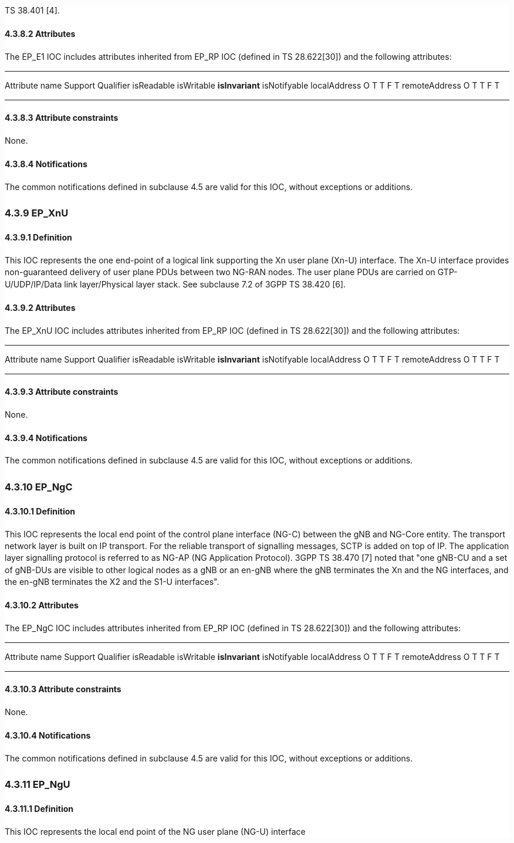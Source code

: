 TS 38.401 [4].
#### 4.3.8.2 Attributes
The EP_E1 IOC includes attributes inherited from EP_RP IOC (defined in TS
28.622[30]) and the following attributes:
* * *
Attribute name Support Qualifier isReadable isWritable **isInvariant**
isNotifyable localAddress O T T F T remoteAddress O T T F T
* * *
#### 4.3.8.3 Attribute constraints
None.
#### 4.3.8.4 Notifications
The common notifications defined in subclause 4.5 are valid for this IOC,
without exceptions or additions.
### 4.3.9 EP_XnU
#### 4.3.9.1 Definition
This IOC represents the one end-point of a logical link supporting the Xn user
plane (Xn-U) interface. The Xn-U interface provides non-guaranteed delivery of
user plane PDUs between two NG-RAN nodes. The user plane PDUs are carried on
GTP-U/UDP/IP/Data link layer/Physical layer stack. See subclause 7.2 of 3GPP
TS 38.420 [6].
#### 4.3.9.2 Attributes
The EP_XnU IOC includes attributes inherited from EP_RP IOC (defined in TS
28.622[30]) and the following attributes:
* * *
Attribute name Support Qualifier isReadable isWritable **isInvariant**
isNotifyable localAddress O T T F T remoteAddress O T T F T
* * *
#### 4.3.9.3 Attribute constraints
None.
#### 4.3.9.4 Notifications
The common notifications defined in subclause 4.5 are valid for this IOC,
without exceptions or additions.
### 4.3.10 EP_NgC
#### 4.3.10.1 Definition
This IOC represents the local end point of the control plane interface (NG-C)
between the gNB and NG-Core entity. The transport network layer is built on IP
transport. For the reliable transport of signalling messages, SCTP is added on
top of IP. The application layer signalling protocol is referred to as NG-AP
(NG Application Protocol).
3GPP TS 38.470 [7] noted that \"one gNB-CU and a set of gNB-DUs are visible to
other logical nodes as a gNB or an en-gNB where the gNB terminates the Xn and
the NG interfaces, and the en-gNB terminates the X2 and the S1-U interfaces\".
#### 4.3.10.2 Attributes
The EP_NgC IOC includes attributes inherited from EP_RP IOC (defined in TS
28.622[30]) and the following attributes:
* * *
Attribute name Support Qualifier isReadable isWritable **isInvariant**
isNotifyable localAddress O T T F T remoteAddress O T T F T
* * *
#### 4.3.10.3 Attribute constraints
None.
#### 4.3.10.4 Notifications
The common notifications defined in subclause 4.5 are valid for this IOC,
without exceptions or additions.
### 4.3.11 EP_NgU
#### 4.3.11.1 Definition
This IOC represents the local end point of the NG user plane (NG-U) interface
